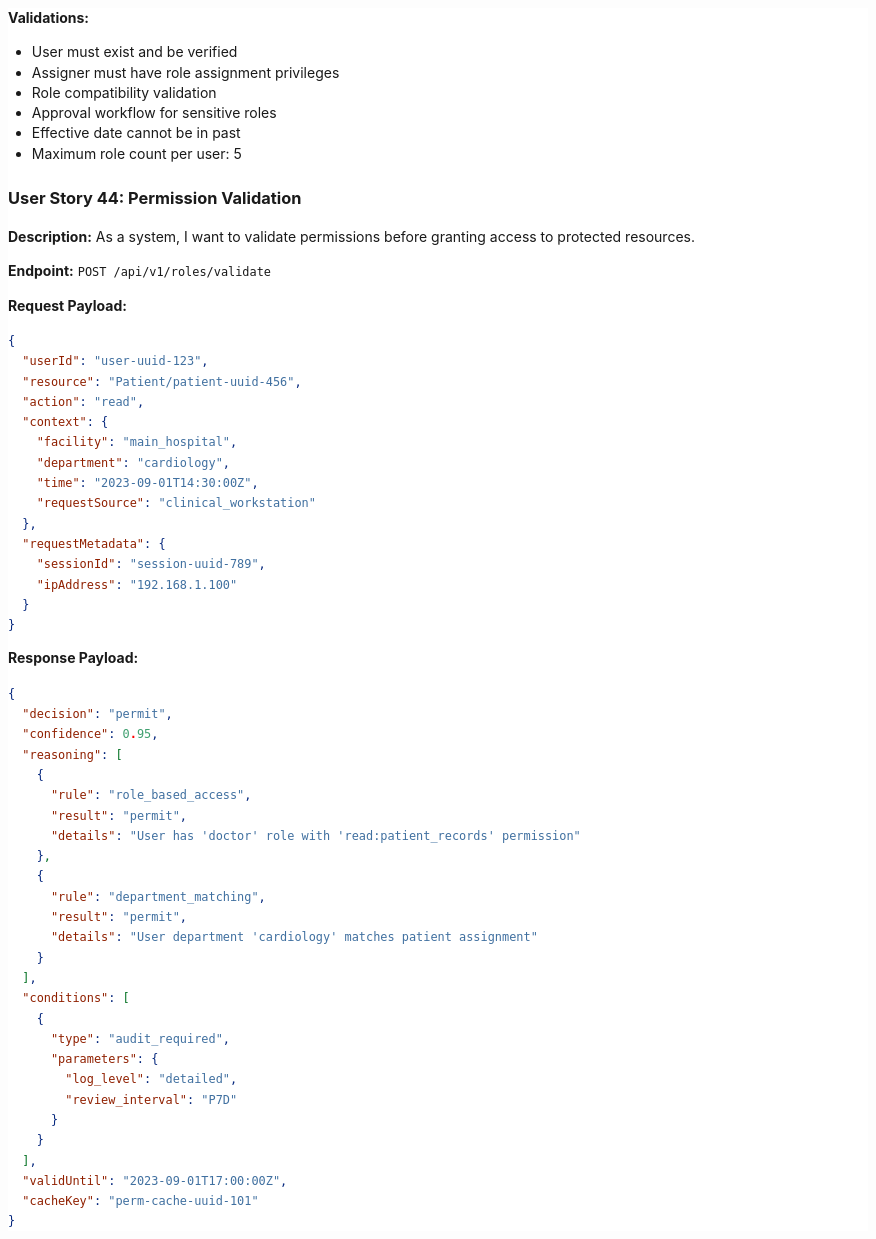 **Validations:**
- User must exist and be verified
- Assigner must have role assignment privileges
- Role compatibility validation
- Approval workflow for sensitive roles
- Effective date cannot be in past
- Maximum role count per user: 5

### User Story 44: Permission Validation
**Description:** As a system, I want to validate permissions before granting access to protected resources.

**Endpoint:** `POST /api/v1/roles/validate`

**Request Payload:**
```json
{
  "userId": "user-uuid-123",
  "resource": "Patient/patient-uuid-456",
  "action": "read",
  "context": {
    "facility": "main_hospital",
    "department": "cardiology",
    "time": "2023-09-01T14:30:00Z",
    "requestSource": "clinical_workstation"
  },
  "requestMetadata": {
    "sessionId": "session-uuid-789",
    "ipAddress": "192.168.1.100"
  }
}
```

**Response Payload:**
```json
{
  "decision": "permit",
  "confidence": 0.95,
  "reasoning": [
    {
      "rule": "role_based_access",
      "result": "permit",
      "details": "User has 'doctor' role with 'read:patient_records' permission"
    },
    {
      "rule": "department_matching",
      "result": "permit", 
      "details": "User department 'cardiology' matches patient assignment"
    }
  ],
  "conditions": [
    {
      "type": "audit_required",
      "parameters": {
        "log_level": "detailed",
        "review_interval": "P7D"
      }
    }
  ],
  "validUntil": "2023-09-01T17:00:00Z",
  "cacheKey": "perm-cache-uuid-101"
}
```
